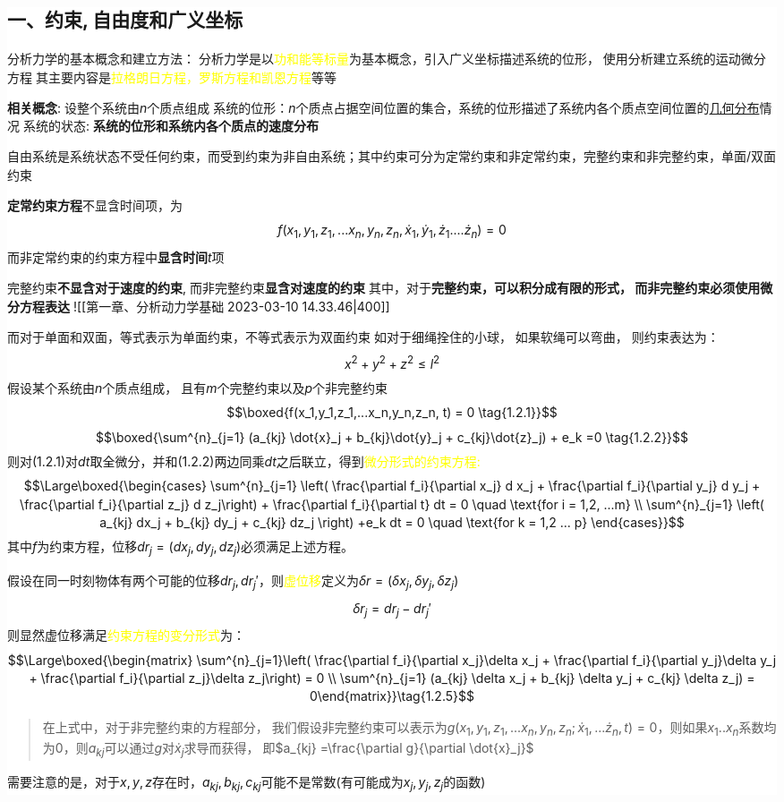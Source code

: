 ## 一、约束, 自由度和广义坐标
分析力学的基本概念和建立方法：
分析力学是以<mark style="background: transparent; color: yellow">功和能等标量</mark>为基本概念，引入广义坐标描述系统的位形，  使用分析建立系统的运动微分方程
其主要内容是<mark style="background: transparent; color: yellow">拉格朗日方程，罗斯方程和凯恩方程</mark>等等

**相关概念**: 
设整个系统由$n$个质点组成
系统的位形：$n$个质点占据空间位置的集合，系统的位形描述了系统内各个质点空间位置的<u>几何分布</u>情况
系统的状态: **系统的位形和系统内各个质点的速度分布**

自由系统是系统状态不受任何约束，而受到约束为非自由系统；其中约束可分为定常约束和非定常约束，完整约束和非完整约束，单面/双面约束

**定常约束方程**不显含时间项，为
$$f(x_1,y_1,z_1,...x_n,y_n,z_n, \dot{x}_1,\dot{y}_1,\dot{z}_1 ....\dot{z}_n) = 0$$
而非定常约束的约束方程中**显含时间**$t$项

完整约束**不显含对于速度的约束**, 而非完整约束**显含对速度的约束**
其中，对于**完整约束，可以积分成有限的形式， 而非完整约束必须使用微分方程表达**
![[第一章、分析动力学基础 2023-03-10 14.33.46|400]]

而对于单面和双面，等式表示为单面约束，不等式表示为双面约束
如对于细绳拴住的小球， 如果软绳可以弯曲， 则约束表达为：
$$x^2 + y^2 + z^2 \leq l^2$$
假设某个系统由$n$个质点组成， 且有$m$个完整约束以及$p$个非完整约束
$$\boxed{f(x_1,y_1,z_1,...x_n,y_n,z_n, t) = 0 \tag{1.2.1}}$$
$$\boxed{\sum^{n}_{j=1} (a_{kj} \dot{x}_j + b_{kj}\dot{y}_j + c_{kj}\dot{z}_j) + e_k  =0 \tag{1.2.2}}$$
则对$(1.2.1)$对$dt$取全微分，并和$(1.2.2)$两边同乘$dt$之后联立，得到<mark style="background: transparent; color: yellow">微分形式的约束方程: </mark>
$$\Large\boxed{\begin{cases}
\sum^{n}_{j=1} \left( \frac{\partial f_i}{\partial x_j} d x_j + \frac{\partial f_i}{\partial y_j} d y_j + \frac{\partial f_i}{\partial z_j} d z_j\right) + \frac{\partial f_i}{\partial t} dt = 0 \quad  \text{for i = 1,2, ...m} \\
\sum^{n}_{j=1} \left( a_{kj} dx_j + b_{kj} dy_j + c_{kj} dz_j \right) +e_k dt = 0 \quad \text{for  k = 1,2 ... p} \end{cases}}$$
其中$f$为约束方程，位移$dr_j = (dx_j,dy_j,dz_j)$必须满足上述方程。 

假设在同一时刻物体有两个可能的位移$dr_j,dr_j'$，则<mark style="background: transparent; color: yellow">虚位移</mark>定义为$\delta r = (\delta x_j , \delta y_j, \delta z_j)$
$$\delta r_j = dr_j  - dr_j'$$
则显然虚位移满足<mark style="background: transparent; color: yellow">约束方程的变分形式</mark>为：
$$\Large\boxed{\begin{matrix}
\sum^{n}_{j=1}\left( \frac{\partial f_i}{\partial x_j}\delta x_j  + \frac{\partial f_i}{\partial y_j}\delta y_j + \frac{\partial f_i}{\partial z_j}\delta z_j\right) = 0  \\
\sum^{n}_{j=1} (a_{kj} \delta x_j + b_{kj} \delta y_j + c_{kj} \delta z_j) = 0\end{matrix}}\tag{1.2.5}$$
> 在上式中，对于非完整约束的方程部分， 我们假设非完整约束可以表示为$g(x_1, y_1, z_1,... x_n,y_n,z_n; \dot{x}_1, ...\dot{z}_n , t) = 0$，则如果$x_1..x_n$系数均为0，则$a_{kj}$可以通过$g$对$\dot{x}_j$求导而获得， 即$a_{kj} =\frac{\partial g}{\partial \dot{x}_j}$ 

需要注意的是，对于$x, y, z$存在时，$a_{kj}, b_{kj}, c_{kj}$可能不是常数(有可能成为$x_j,y_j,z_j$的函数)
